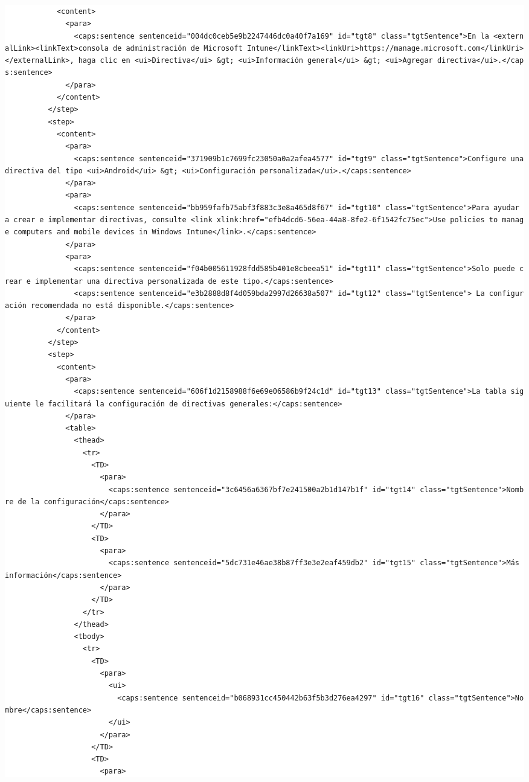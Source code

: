                 <content>
                  <para>
                    <caps:sentence sentenceid="004dc0ceb5e9b2247446dc0a40f7a169" id="tgt8" class="tgtSentence">En la <externalLink><linkText>consola de administración de Microsoft Intune</linkText><linkUri>https://manage.microsoft.com</linkUri></externalLink>, haga clic en <ui>Directiva</ui> &gt; <ui>Información general</ui> &gt; <ui>Agregar directiva</ui>.</caps:sentence>
                  </para>
                </content>
              </step>
              <step>
                <content>
                  <para>
                    <caps:sentence sentenceid="371909b1c7699fc23050a0a2afea4577" id="tgt9" class="tgtSentence">Configure una directiva del tipo <ui>Android</ui> &gt; <ui>Configuración personalizada</ui>.</caps:sentence>
                  </para>
                  <para>
                    <caps:sentence sentenceid="bb959fafb75abf3f883c3e8a465d8f67" id="tgt10" class="tgtSentence">Para ayudar a crear e implementar directivas, consulte <link xlink:href="efb4dcd6-56ea-44a8-8fe2-6f1542fc75ec">Use policies to manage computers and mobile devices in Windows Intune</link>.</caps:sentence>
                  </para>
                  <para>
                    <caps:sentence sentenceid="f04b005611928fdd585b401e8cbeea51" id="tgt11" class="tgtSentence">Solo puede crear e implementar una directiva personalizada de este tipo.</caps:sentence>
                    <caps:sentence sentenceid="e3b2888d8f4d059bda2997d26638a507" id="tgt12" class="tgtSentence"> La configuración recomendada no está disponible.</caps:sentence>
                  </para>
                </content>
              </step>
              <step>
                <content>
                  <para>
                    <caps:sentence sentenceid="606f1d2158988f6e69e06586b9f24c1d" id="tgt13" class="tgtSentence">La tabla siguiente le facilitará la configuración de directivas generales:</caps:sentence>
                  </para>
                  <table>
                    <thead>
                      <tr>
                        <TD>
                          <para>
                            <caps:sentence sentenceid="3c6456a6367bf7e241500a2b1d147b1f" id="tgt14" class="tgtSentence">Nombre de la configuración</caps:sentence>
                          </para>
                        </TD>
                        <TD>
                          <para>
                            <caps:sentence sentenceid="5dc731e46ae38b87ff3e3e2eaf459db2" id="tgt15" class="tgtSentence">Más información</caps:sentence>
                          </para>
                        </TD>
                      </tr>
                    </thead>
                    <tbody>
                      <tr>
                        <TD>
                          <para>
                            <ui>
                              <caps:sentence sentenceid="b068931cc450442b63f5b3d276ea4297" id="tgt16" class="tgtSentence">Nombre</caps:sentence>
                            </ui>
                          </para>
                        </TD>
                        <TD>
                          <para>